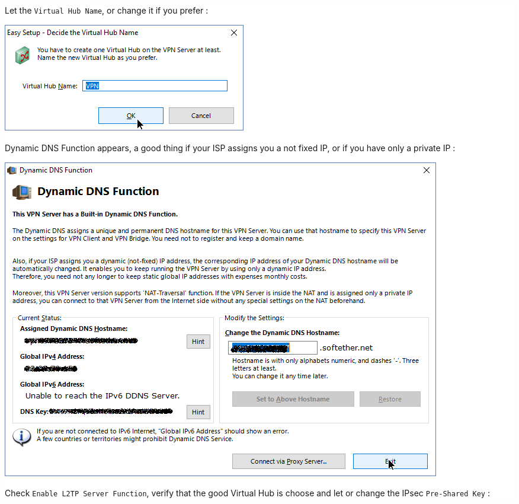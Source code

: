 Let the `Virtual Hub Name`, or change it if you prefer :

![](8.png)

Dynamic DNS Function appears, a good thing if your ISP assigns you a not fixed IP, or if you have only a private IP :

![](9.png)

Check `Enable L2TP Server Function`, verify that the good Virtual Hub is choose and let or change the IPsec `Pre-Shared Key` :

